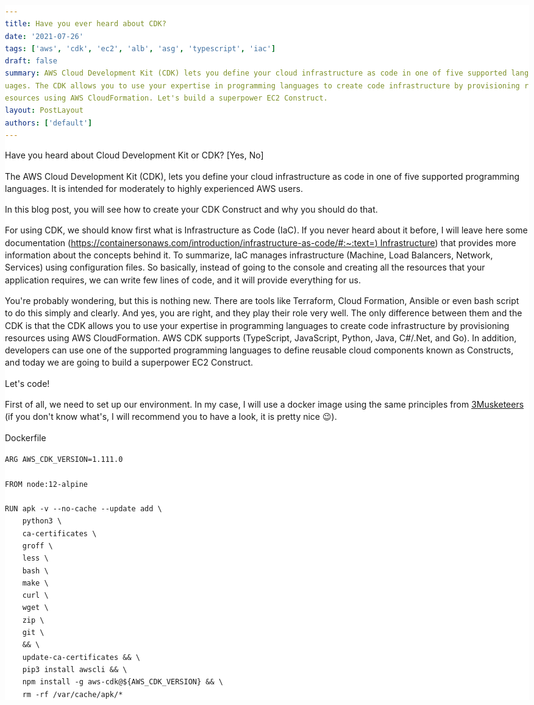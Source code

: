 ```yaml
---
title: Have you ever heard about CDK?
date: '2021-07-26'
tags: ['aws', 'cdk', 'ec2', 'alb', 'asg', 'typescript', 'iac']
draft: false
summary: AWS Cloud Development Kit (CDK) lets you define your cloud infrastructure as code in one of five supported languages. The CDK allows you to use your expertise in programming languages to create code infrastructure by provisioning resources using AWS CloudFormation. Let's build a superpower EC2 Construct.
layout: PostLayout
authors: ['default']
---
```


Have you heard about Cloud Development Kit or CDK? [Yes, No]

The AWS Cloud Development Kit (CDK), lets you define your cloud infrastructure as code in one of five supported programming languages. It is intended for moderately to highly experienced AWS users.

In this blog post, you will see how to create your CDK Construct and why you should do that.

For using CDK, we should know first what is Infrastructure as Code (IaC). If you never heard about it before, I will leave here some documentation ([https://containersonaws.com/introduction/infrastructure-as-code/#:~:text=) Infrastructure](https://containersonaws.com/introduction/infrastructure-as-code/#:~:text=Infrastructure)) that provides more information about the concepts behind it. To summarize, IaC manages infrastructure (Machine, Load Balancers, Network, Services) using configuration files. So basically, instead of going to the console and creating all the resources that your application requires, we can write few lines of code, and it will provide everything for us.

You're probably wondering, but this is nothing new. There are tools like Terraform, Cloud Formation, Ansible or even bash script to do this simply and clearly. And yes, you are right, and they play their role very well. The only difference between them and the CDK is that the CDK allows you to use your expertise in programming languages to create code infrastructure by provisioning resources using AWS CloudFormation. AWS CDK supports (TypeScript, JavaScript, Python, Java, C#/.Net, and Go). In addition, developers can use one of the supported programming languages to define reusable cloud components known as Constructs, and today we are going to build a superpower EC2 Construct.

Let's code!

First of all, we need to set up our environment. In my case, I will use a docker image using the same principles from [3Musketeers](https://3musketeers.io/) (if you don't know what's, I will recommend you to have a look, it is pretty nice 😉).

Dockerfile

```docker
ARG AWS_CDK_VERSION=1.111.0

FROM node:12-alpine

RUN apk -v --no-cache --update add \
    python3 \
    ca-certificates \
    groff \
    less \
    bash \
    make \
    curl \
    wget \
    zip \
    git \
    && \
    update-ca-certificates && \
    pip3 install awscli && \
    npm install -g aws-cdk@${AWS_CDK_VERSION} && \
    rm -rf /var/cache/apk/*

```